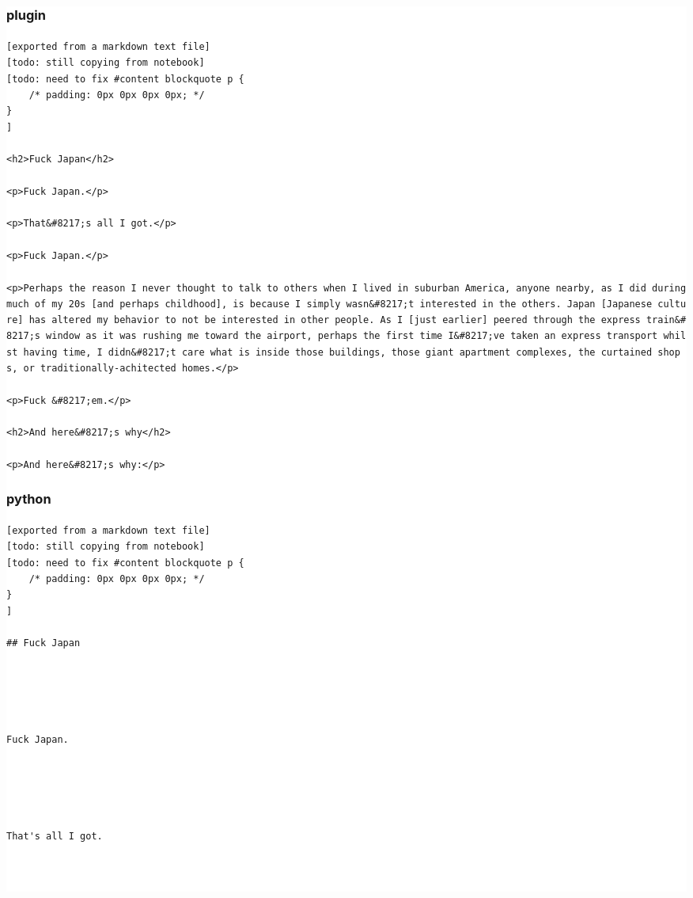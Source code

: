 




### plugin
```
[exported from a markdown text file]
[todo: still copying from notebook]
[todo: need to fix #content blockquote p {
    /* padding: 0px 0px 0px 0px; */
}
]

<h2>Fuck Japan</h2>

<p>Fuck Japan.</p>

<p>That&#8217;s all I got.</p>

<p>Fuck Japan.</p>

<p>Perhaps the reason I never thought to talk to others when I lived in suburban America, anyone nearby, as I did during much of my 20s [and perhaps childhood], is because I simply wasn&#8217;t interested in the others. Japan [Japanese culture] has altered my behavior to not be interested in other people. As I [just earlier] peered through the express train&#8217;s window as it was rushing me toward the airport, perhaps the first time I&#8217;ve taken an express transport whilst having time, I didn&#8217;t care what is inside those buildings, those giant apartment complexes, the curtained shops, or traditionally-achitected homes.</p>

<p>Fuck &#8217;em.</p>

<h2>And here&#8217;s why</h2>

<p>And here&#8217;s why:</p>
```





### python
```
[exported from a markdown text file]
[todo: still copying from notebook]
[todo: need to fix #content blockquote p {
    /* padding: 0px 0px 0px 0px; */
}
]

## Fuck Japan





Fuck Japan.





That's all I got.




```